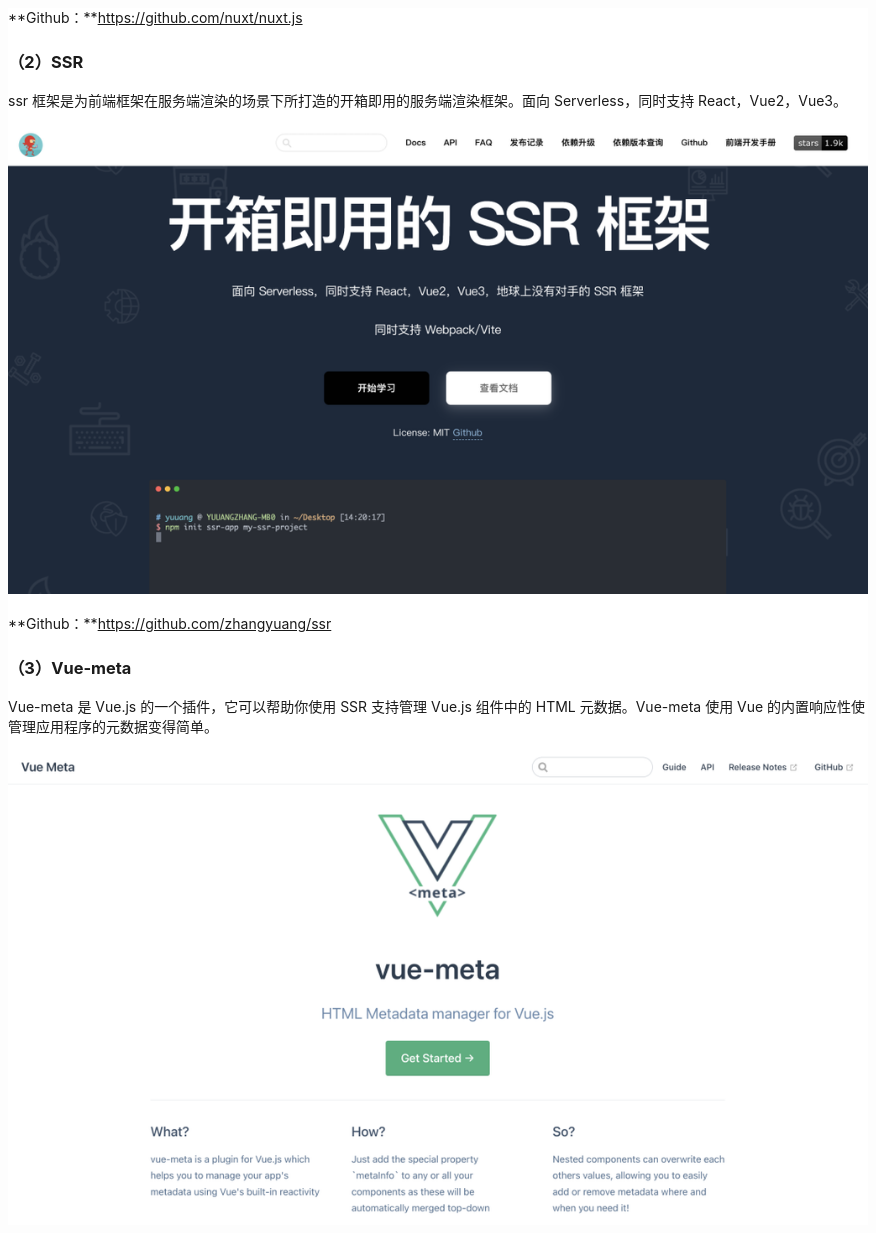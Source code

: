 **Github：**https://github.com/nuxt/nuxt.js

### （2）SSR

ssr 框架是为前端框架在服务端渲染的场景下所打造的开箱即用的服务端渲染框架。面向 Serverless，同时支持 React，Vue2，Vue3。

![图片](mark-img/640-1660374517970114.png)

**Github：**https://github.com/zhangyuang/ssr

### （3）Vue-meta

Vue-meta 是 Vue.js 的一个插件，它可以帮助你使用 SSR 支持管理 Vue.js 组件中的 HTML 元数据。Vue-meta 使用 Vue 的内置响应性使管理应用程序的元数据变得简单。

![图片](mark-img/640-1660374521599117.png)
